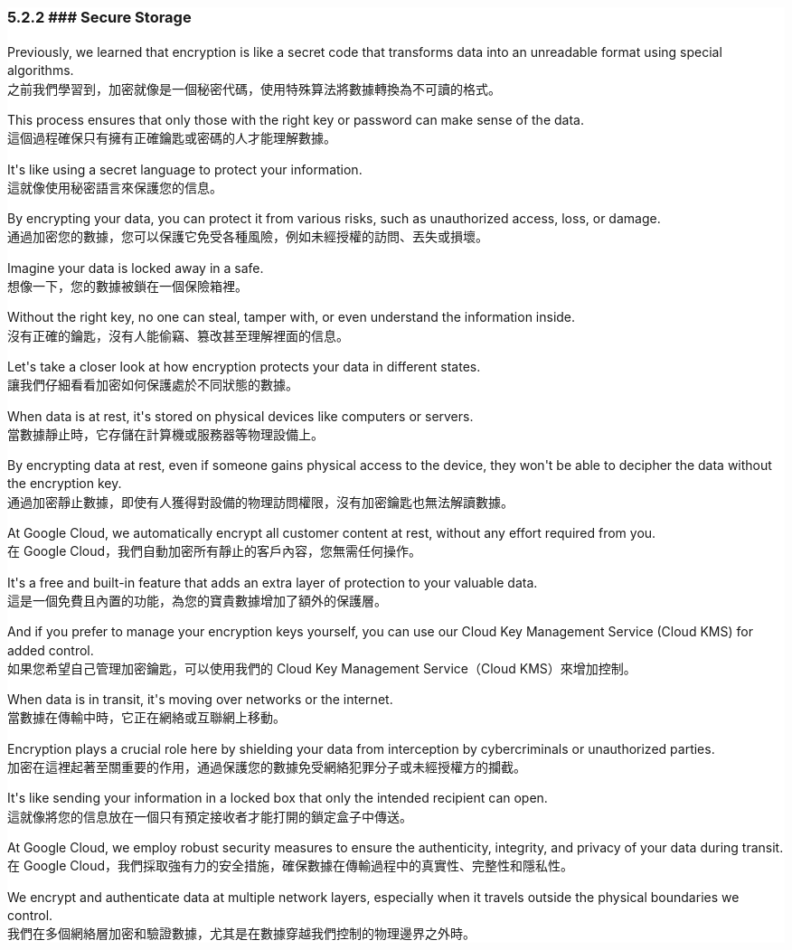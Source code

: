 ### 5.2.2 ### Secure Storage

Previously, we learned that encryption is like a secret code that transforms data into an unreadable format using special algorithms.  
之前我們學習到，加密就像是一個秘密代碼，使用特殊算法將數據轉換為不可讀的格式。

This process ensures that only those with the right key or password can make sense of the data.  
這個過程確保只有擁有正確鑰匙或密碼的人才能理解數據。

It's like using a secret language to protect your information.  
這就像使用秘密語言來保護您的信息。

By encrypting your data, you can protect it from various risks, such as unauthorized access, loss, or damage.  
通過加密您的數據，您可以保護它免受各種風險，例如未經授權的訪問、丟失或損壞。

Imagine your data is locked away in a safe.  
想像一下，您的數據被鎖在一個保險箱裡。

Without the right key, no one can steal, tamper with, or even understand the information inside.  
沒有正確的鑰匙，沒有人能偷竊、篡改甚至理解裡面的信息。

Let's take a closer look at how encryption protects your data in different states.  
讓我們仔細看看加密如何保護處於不同狀態的數據。

When data is at rest, it's stored on physical devices like computers or servers.  
當數據靜止時，它存儲在計算機或服務器等物理設備上。

By encrypting data at rest, even if someone gains physical access to the device, they won't be able to decipher the data without the encryption key.  
通過加密靜止數據，即使有人獲得對設備的物理訪問權限，沒有加密鑰匙也無法解讀數據。

At Google Cloud, we automatically encrypt all customer content at rest, without any effort required from you.  
在 Google Cloud，我們自動加密所有靜止的客戶內容，您無需任何操作。

It's a free and built-in feature that adds an extra layer of protection to your valuable data.  
這是一個免費且內置的功能，為您的寶貴數據增加了額外的保護層。

And if you prefer to manage your encryption keys yourself, you can use our Cloud Key Management Service (Cloud KMS) for added control.  
如果您希望自己管理加密鑰匙，可以使用我們的 Cloud Key Management Service（Cloud KMS）來增加控制。

When data is in transit, it's moving over networks or the internet.  
當數據在傳輸中時，它正在網絡或互聯網上移動。

Encryption plays a crucial role here by shielding your data from interception by cybercriminals or unauthorized parties.  
加密在這裡起著至關重要的作用，通過保護您的數據免受網絡犯罪分子或未經授權方的攔截。

It's like sending your information in a locked box that only the intended recipient can open.  
這就像將您的信息放在一個只有預定接收者才能打開的鎖定盒子中傳送。

At Google Cloud, we employ robust security measures to ensure the authenticity, integrity, and privacy of your data during transit.  
在 Google Cloud，我們採取強有力的安全措施，確保數據在傳輸過程中的真實性、完整性和隱私性。

We encrypt and authenticate data at multiple network layers, especially when it travels outside the physical boundaries we control.  
我們在多個網絡層加密和驗證數據，尤其是在數據穿越我們控制的物理邊界之外時。
